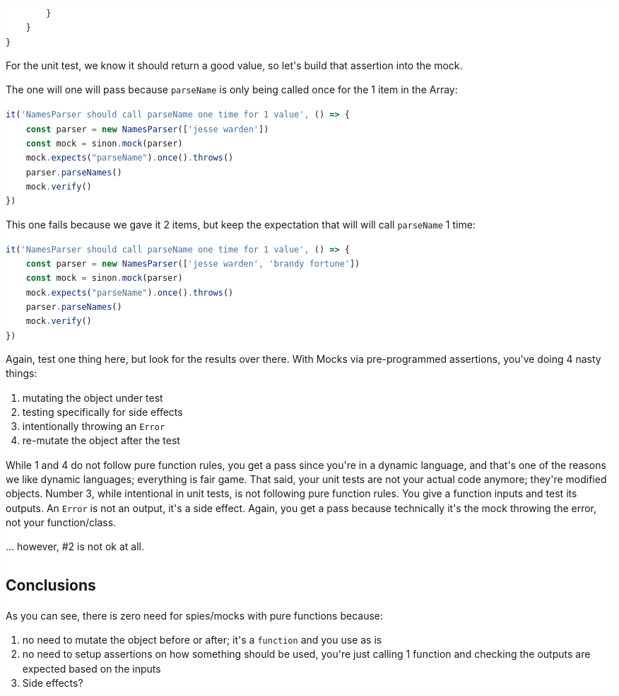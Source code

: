 ```javascript
        }
    }
}
```

For the unit test, we know it should return a good value, so let's build that assertion into the mock.

The one will one will pass because `parseName` is only being called once for the 1 item in the Array:

```javascript
it('NamesParser should call parseName one time for 1 value', () => {
    const parser = new NamesParser(['jesse warden'])
    const mock = sinon.mock(parser)
    mock.expects("parseName").once().throws()
    parser.parseNames()
    mock.verify()
})
```

This one fails because we gave it 2 items, but keep the expectation that will will call `parseName` 1 time:

```javascript
it('NamesParser should call parseName one time for 1 value', () => {
    const parser = new NamesParser(['jesse warden', 'brandy fortune'])
    const mock = sinon.mock(parser)
    mock.expects("parseName").once().throws()
    parser.parseNames()
    mock.verify()
})
```

Again, test one thing here, but look for the results over there. With Mocks via pre-programmed assertions, you've doing 4 nasty things:

1. mutating the object under test
2. testing specifically for side effects
3. intentionally throwing an `Error`
4. re-mutate the object after the test

While 1 and 4 do not follow pure function rules, you get a pass since you're in a dynamic language, and that's one of the reasons we like dynamic languages; everything is fair game. That said, your unit tests are not your actual code anymore; they're modified objects. Number 3, while intentional in unit tests, is not following pure function rules. You give a function inputs and test its outputs. An `Error` is not an output, it's a side effect. Again, you get a pass because technically it's the mock throwing the error, not your function/class.

... however, #2 is not ok at all.

## Conclusions

As you can see, there is zero need for spies/mocks with pure functions because:

1. no need to mutate the object before or after; it's a `function` and you use as is
2. no need to setup assertions on how something should be used, you're just calling 1 function and checking the outputs are expected based on the inputs
3. Side effects?
